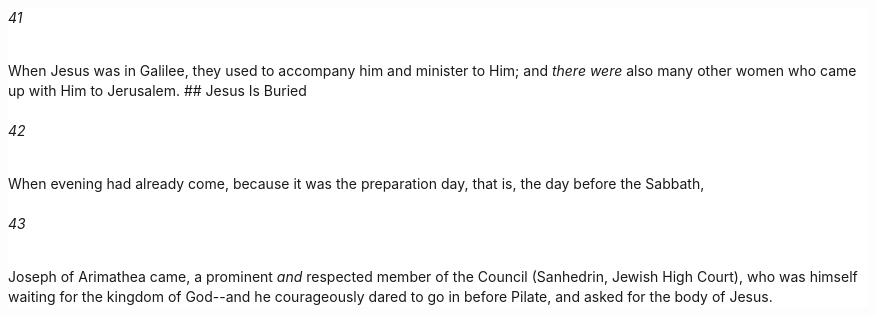 








###### 41 







When Jesus was in Galilee, they used to accompany him and minister to Him; and _there were_ also many other women who came up with Him to Jerusalem. ## Jesus Is Buried 















###### 42 







When evening had already come, because it was the preparation day, that is, the day before the Sabbath, 















###### 43 







Joseph of Arimathea came, a prominent _and_ respected member of the Council (Sanhedrin, Jewish High Court), who was himself waiting for the kingdom of God--and he courageously dared to go in before Pilate, and asked for the body of Jesus. 












